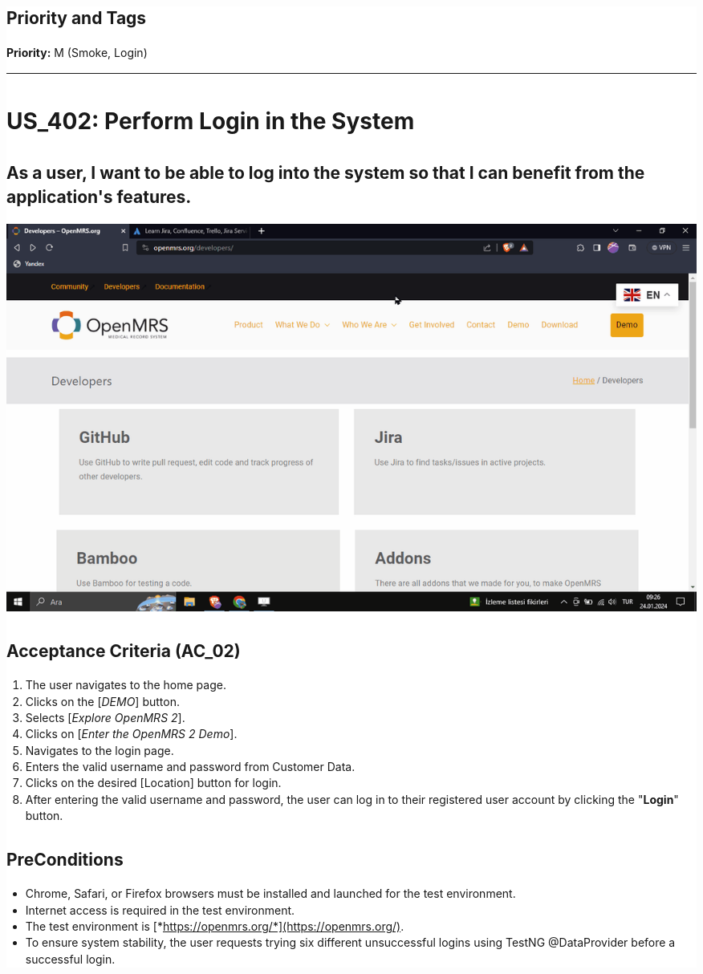 ## Priority and Tags
**Priority:** M (Smoke, Login)

---

# US_402: Perform Login in the System
## As a user, I want to be able to log into the system so that I can benefit from the application's features.
![US_402Login.gif](images/US_402Login.gif)
## Acceptance Criteria (AC_02)
1. The user navigates to the home page.
2. Clicks on the [*DEMO*] button.
3. Selects [*Explore OpenMRS 2*].
4. Clicks on [*Enter the OpenMRS 2 Demo*].
5. Navigates to the login page.
6. Enters the valid username and password from Customer Data.
7. Clicks on the desired [Location] button for login.
8. After entering the valid username and password, the user can log in to their registered user account by clicking the "**Login**" button.

## PreConditions
- Chrome, Safari, or Firefox browsers must be installed and launched for the test environment.
- Internet access is required in the test environment.
- The test environment is [*https://openmrs.org/*](https://openmrs.org/).
- To ensure system stability, the user requests trying six different unsuccessful logins using TestNG @DataProvider before a successful login.
